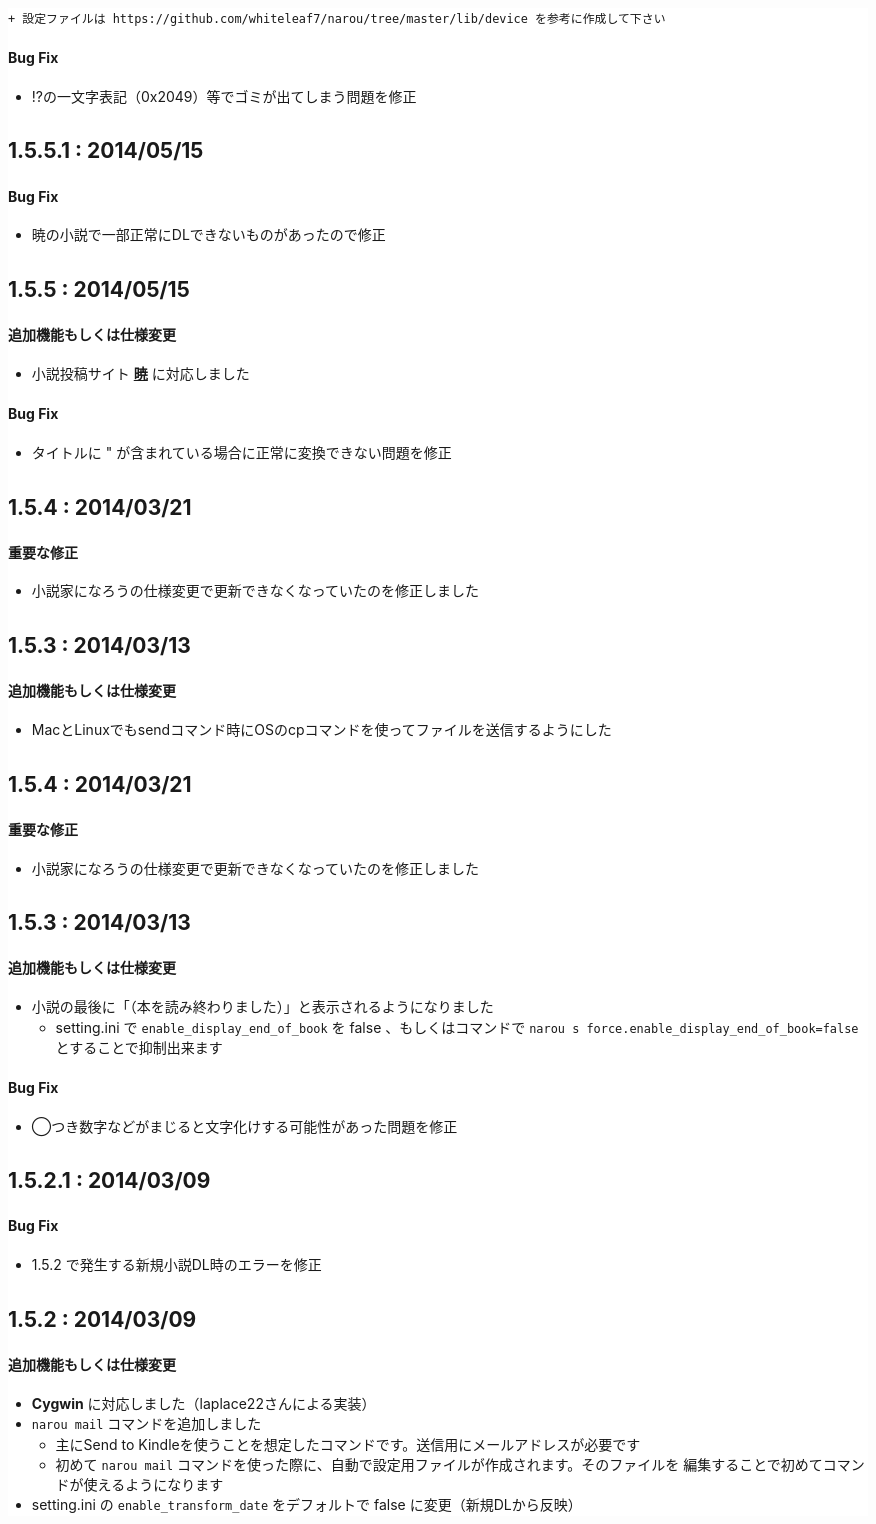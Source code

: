 	+ 設定ファイルは https://github.com/whiteleaf7/narou/tree/master/lib/device を参考に作成して下さい

#### Bug Fix
- !?の一文字表記（0x2049）等でゴミが出てしまう問題を修正

1.5.5.1 : 2014/05/15
--------------------
#### Bug Fix
- 暁の小説で一部正常にDLできないものがあったので修正

1.5.5 : 2014/05/15
------------------
#### 追加機能もしくは仕様変更
- 小説投稿サイト **[暁](http://www.akatsuki-novels.com/)** に対応しました

#### Bug Fix
- タイトルに " が含まれている場合に正常に変換できない問題を修正

1.5.4 : 2014/03/21
------------------
#### 重要な修正
- 小説家になろうの仕様変更で更新できなくなっていたのを修正しました

1.5.3 : 2014/03/13
------------------
#### 追加機能もしくは仕様変更
- MacとLinuxでもsendコマンド時にOSのcpコマンドを使ってファイルを送信するようにした

1.5.4 : 2014/03/21
------------------
#### 重要な修正
- 小説家になろうの仕様変更で更新できなくなっていたのを修正しました

1.5.3 : 2014/03/13
------------------
#### 追加機能もしくは仕様変更
- 小説の最後に「（本を読み終わりました）」と表示されるようになりました
	+ setting.ini で `enable_display_end_of_book` を false 、もしくはコマンドで
	  `narou s force.enable_display_end_of_book=false` とすることで抑制出来ます

#### Bug Fix
- ◯つき数字などがまじると文字化けする可能性があった問題を修正

1.5.2.1 : 2014/03/09
--------------------
#### Bug Fix
- 1.5.2 で発生する新規小説DL時のエラーを修正

1.5.2 : 2014/03/09
------------------
#### 追加機能もしくは仕様変更
- **Cygwin** に対応しました（laplace22さんによる実装）
- `narou mail` コマンドを追加しました
	+ 主にSend to Kindleを使うことを想定したコマンドです。送信用にメールアドレスが必要です
	+ 初めて `narou mail` コマンドを使った際に、自動で設定用ファイルが作成されます。そのファイルを
	  編集することで初めてコマンドが使えるようになります
- setting.ini の `enable_transform_date` をデフォルトで false に変更（新規DLから反映）
